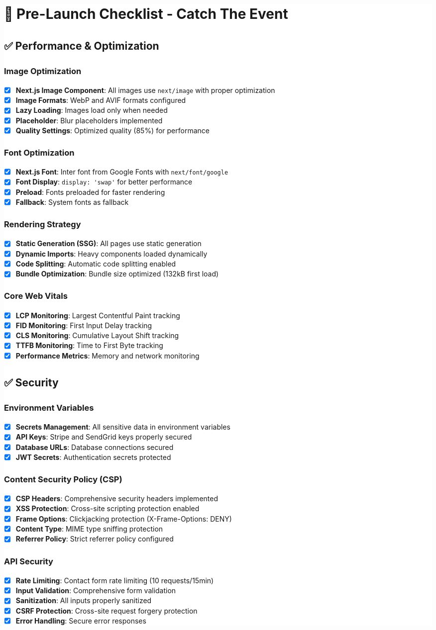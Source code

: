 # 🚀 Pre-Launch Checklist - Catch The Event

## ✅ Performance & Optimization

### Image Optimization
- [x] **Next.js Image Component**: All images use `next/image` with proper optimization
- [x] **Image Formats**: WebP and AVIF formats configured
- [x] **Lazy Loading**: Images load only when needed
- [x] **Placeholder**: Blur placeholders implemented
- [x] **Quality Settings**: Optimized quality (85%) for performance

### Font Optimization
- [x] **Next.js Font**: Inter font from Google Fonts with `next/font/google`
- [x] **Font Display**: `display: 'swap'` for better performance
- [x] **Preload**: Fonts preloaded for faster rendering
- [x] **Fallback**: System fonts as fallback

### Rendering Strategy
- [x] **Static Generation (SSG)**: All pages use static generation
- [x] **Dynamic Imports**: Heavy components loaded dynamically
- [x] **Code Splitting**: Automatic code splitting enabled
- [x] **Bundle Optimization**: Bundle size optimized (132kB first load)

### Core Web Vitals
- [x] **LCP Monitoring**: Largest Contentful Paint tracking
- [x] **FID Monitoring**: First Input Delay tracking
- [x] **CLS Monitoring**: Cumulative Layout Shift tracking
- [x] **TTFB Monitoring**: Time to First Byte tracking
- [x] **Performance Metrics**: Memory and network monitoring

## ✅ Security

### Environment Variables
- [x] **Secrets Management**: All sensitive data in environment variables
- [x] **API Keys**: Stripe and SendGrid keys properly secured
- [x] **Database URLs**: Database connections secured
- [x] **JWT Secrets**: Authentication secrets protected

### Content Security Policy (CSP)
- [x] **CSP Headers**: Comprehensive security headers implemented
- [x] **XSS Protection**: Cross-site scripting protection enabled
- [x] **Frame Options**: Clickjacking protection (X-Frame-Options: DENY)
- [x] **Content Type**: MIME type sniffing protection
- [x] **Referrer Policy**: Strict referrer policy configured

### API Security
- [x] **Rate Limiting**: Contact form rate limiting (10 requests/15min)
- [x] **Input Validation**: Comprehensive form validation
- [x] **Sanitization**: All inputs properly sanitized
- [x] **CSRF Protection**: Cross-site request forgery protection
- [x] **Error Handling**: Secure error responses
